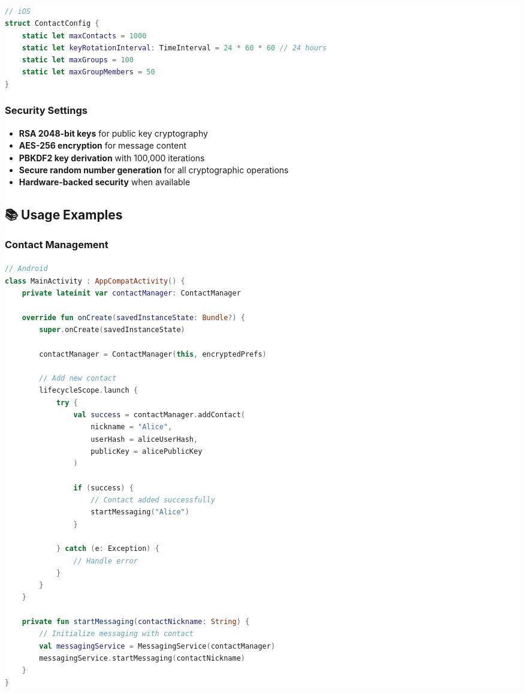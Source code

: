 ```swift
// iOS
struct ContactConfig {
    static let maxContacts = 1000
    static let keyRotationInterval: TimeInterval = 24 * 60 * 60 // 24 hours
    static let maxGroups = 100
    static let maxGroupMembers = 50
}
```

### **Security Settings**
- **RSA 2048-bit keys** for public key cryptography
- **AES-256 encryption** for message content
- **PBKDF2 key derivation** with 100,000 iterations
- **Secure random number generation** for all cryptographic operations
- **Hardware-backed security** when available

## 📚 **Usage Examples**

### **Contact Management**
```kotlin
// Android
class MainActivity : AppCompatActivity() {
    private lateinit var contactManager: ContactManager
    
    override fun onCreate(savedInstanceState: Bundle?) {
        super.onCreate(savedInstanceState)
        
        contactManager = ContactManager(this, encryptedPrefs)
        
        // Add new contact
        lifecycleScope.launch {
            try {
                val success = contactManager.addContact(
                    nickname = "Alice",
                    userHash = aliceUserHash,
                    publicKey = alicePublicKey
                )
                
                if (success) {
                    // Contact added successfully
                    startMessaging("Alice")
                }
                
            } catch (e: Exception) {
                // Handle error
            }
        }
    }
    
    private fun startMessaging(contactNickname: String) {
        // Initialize messaging with contact
        val messagingService = MessagingService(contactManager)
        messagingService.startMessaging(contactNickname)
    }
}
```
